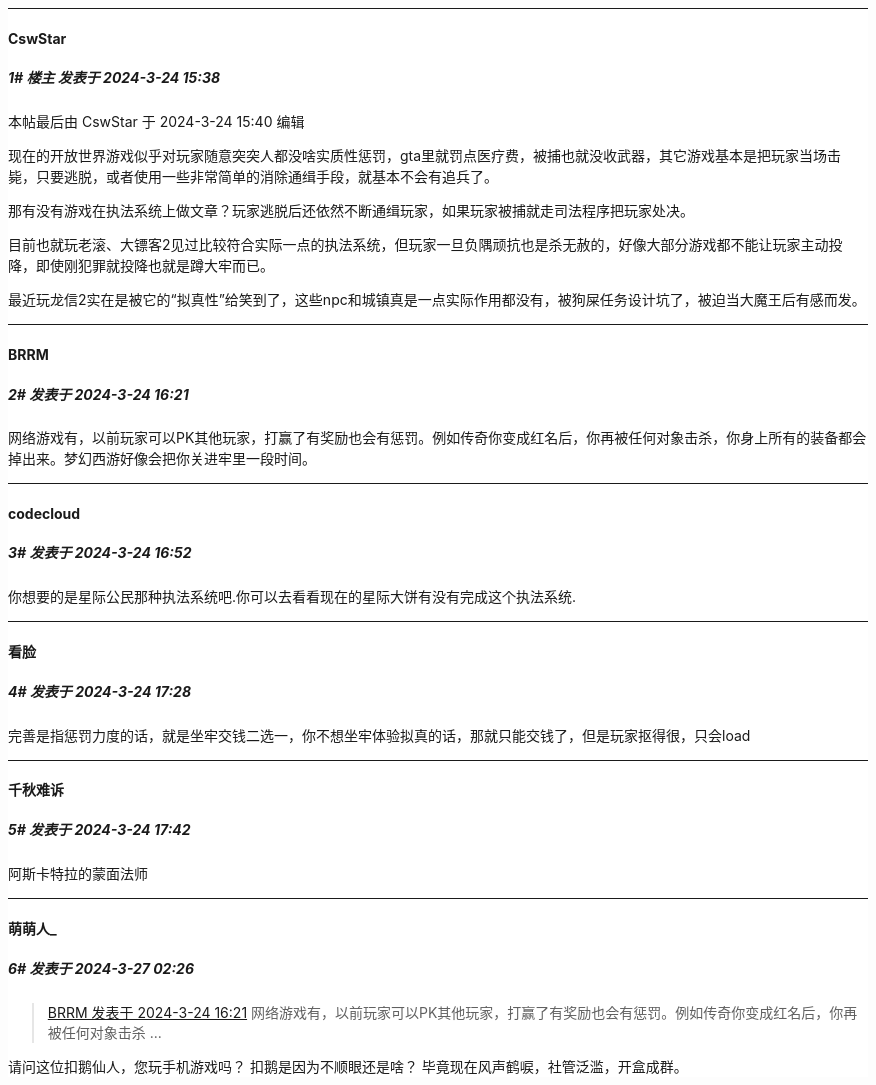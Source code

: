 ﻿
*****

####  CswStar  
##### 1#       楼主       发表于 2024-3-24 15:38

 本帖最后由 CswStar 于 2024-3-24 15:40 编辑 

现在的开放世界游戏似乎对玩家随意突突人都没啥实质性惩罚，gta里就罚点医疗费，被捕也就没收武器，其它游戏基本是把玩家当场击毙，只要逃脱，或者使用一些非常简单的消除通缉手段，就基本不会有追兵了。

那有没有游戏在执法系统上做文章？玩家逃脱后还依然不断通缉玩家，如果玩家被捕就走司法程序把玩家处决。

目前也就玩老滚、大镖客2见过比较符合实际一点的执法系统，但玩家一旦负隅顽抗也是杀无赦的，好像大部分游戏都不能让玩家主动投降，即使刚犯罪就投降也就是蹲大牢而已。

最近玩龙信2实在是被它的“拟真性”给笑到了，这些npc和城镇真是一点实际作用都没有，被狗屎任务设计坑了，被迫当大魔王后有感而发。

*****

####  BRRM  
##### 2#       发表于 2024-3-24 16:21

网络游戏有，以前玩家可以PK其他玩家，打赢了有奖励也会有惩罚。例如传奇你变成红名后，你再被任何对象击杀，你身上所有的装备都会掉出来。梦幻西游好像会把你关进牢里一段时间。

*****

####  codecloud  
##### 3#       发表于 2024-3-24 16:52

你想要的是星际公民那种执法系统吧.你可以去看看现在的星际大饼有没有完成这个执法系统.

*****

####  看脸  
##### 4#       发表于 2024-3-24 17:28

完善是指惩罚力度的话，就是坐牢交钱二选一，你不想坐牢体验拟真的话，那就只能交钱了，但是玩家抠得很，只会load

*****

####  千秋难诉  
##### 5#       发表于 2024-3-24 17:42

阿斯卡特拉的蒙面法师

*****

####  萌萌人_  
##### 6#       发表于 2024-3-27 02:26

<blockquote><a href="httphttps://bbs.saraba1st.com/2b/forum.php?mod=redirect&amp;goto=findpost&amp;pid=64359921&amp;ptid=2176867" target="_blank">BRRM 发表于 2024-3-24 16:21</a>
网络游戏有，以前玩家可以PK其他玩家，打赢了有奖励也会有惩罚。例如传奇你变成红名后，你再被任何对象击杀 ...</blockquote>
请问这位扣鹅仙人，您玩手机游戏吗？
扣鹅是因为不顺眼还是啥？
毕竟现在风声鹤唳，社管泛滥，开盒成群。
